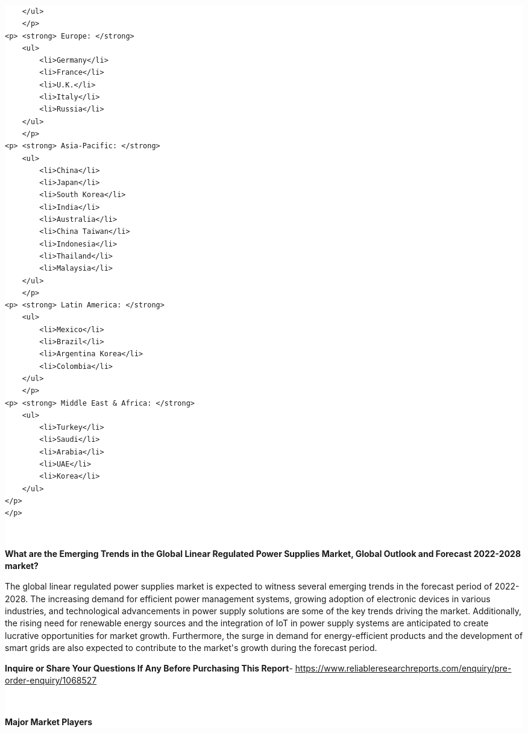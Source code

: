         </ul>
        </p> 
    <p> <strong> Europe: </strong>
        <ul>
            <li>Germany</li>
            <li>France</li>
            <li>U.K.</li>
            <li>Italy</li>
            <li>Russia</li>
        </ul>
        </p> 
    <p> <strong> Asia-Pacific: </strong>
        <ul>
            <li>China</li>
            <li>Japan</li>
            <li>South Korea</li>
            <li>India</li>
            <li>Australia</li>
            <li>China Taiwan</li>
            <li>Indonesia</li>
            <li>Thailand</li>
            <li>Malaysia</li>
        </ul>
        </p> 
    <p> <strong> Latin America: </strong>
        <ul>
            <li>Mexico</li>
            <li>Brazil</li>
            <li>Argentina Korea</li>
            <li>Colombia</li>
        </ul>
        </p> 
    <p> <strong> Middle East & Africa: </strong>
        <ul>
            <li>Turkey</li>
            <li>Saudi</li>
            <li>Arabia</li>
            <li>UAE</li>
            <li>Korea</li>
        </ul>
    </p>
    </p>
<p>&nbsp;</p>
<p><strong>What are the Emerging Trends in the Global Linear Regulated Power Supplies Market, Global Outlook and Forecast 2022-2028 market?</strong></p>
<p><p>The global linear regulated power supplies market is expected to witness several emerging trends in the forecast period of 2022-2028. The increasing demand for efficient power management systems, growing adoption of electronic devices in various industries, and technological advancements in power supply solutions are some of the key trends driving the market. Additionally, the rising need for renewable energy sources and the integration of IoT in power supply systems are anticipated to create lucrative opportunities for market growth. Furthermore, the surge in demand for energy-efficient products and the development of smart grids are also expected to contribute to the market's growth during the forecast period.</p></p>
<p><strong>Inquire or Share Your Questions If Any Before Purchasing This Report</strong>- <a href="https://www.reliableresearchreports.com/enquiry/pre-order-enquiry/1068527">https://www.reliableresearchreports.com/enquiry/pre-order-enquiry/1068527</a></p>
<p>&nbsp;</p>
<p><strong>Major Market Players</strong></p>